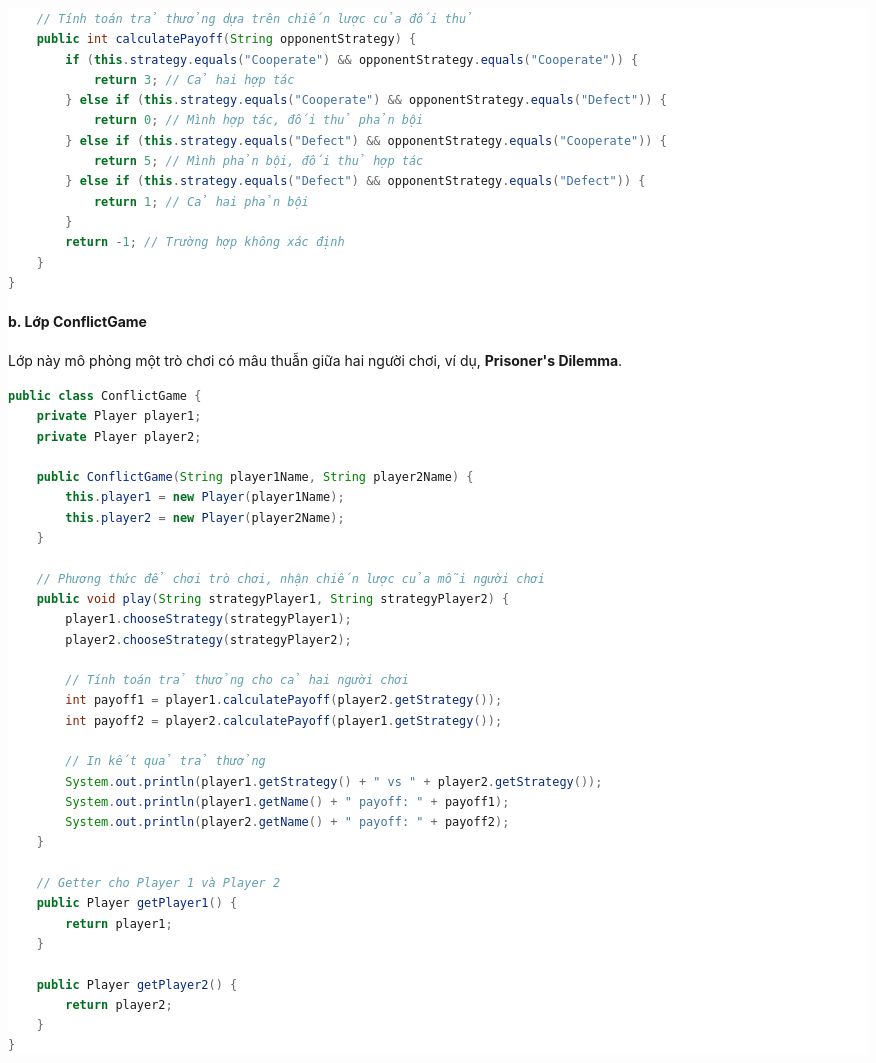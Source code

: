 ```java
    // Tính toán trả thưởng dựa trên chiến lược của đối thủ  
    public int calculatePayoff(String opponentStrategy) {  
        if (this.strategy.equals("Cooperate") && opponentStrategy.equals("Cooperate")) {  
            return 3; // Cả hai hợp tác  
        } else if (this.strategy.equals("Cooperate") && opponentStrategy.equals("Defect")) {  
            return 0; // Mình hợp tác, đối thủ phản bội  
        } else if (this.strategy.equals("Defect") && opponentStrategy.equals("Cooperate")) {  
            return 5; // Mình phản bội, đối thủ hợp tác  
        } else if (this.strategy.equals("Defect") && opponentStrategy.equals("Defect")) {  
            return 1; // Cả hai phản bội  
        }  
        return -1; // Trường hợp không xác định  
    }  
}
```

#### **b. Lớp ConflictGame**

Lớp này mô phỏng một trò chơi có mâu thuẫn giữa hai người chơi, ví dụ, **Prisoner's Dilemma**.

```java
public class ConflictGame {  
    private Player player1;  
    private Player player2;

    public ConflictGame(String player1Name, String player2Name) {  
        this.player1 = new Player(player1Name);  
        this.player2 = new Player(player2Name);  
    }

    // Phương thức để chơi trò chơi, nhận chiến lược của mỗi người chơi  
    public void play(String strategyPlayer1, String strategyPlayer2) {  
        player1.chooseStrategy(strategyPlayer1);  
        player2.chooseStrategy(strategyPlayer2);

        // Tính toán trả thưởng cho cả hai người chơi  
        int payoff1 = player1.calculatePayoff(player2.getStrategy());  
        int payoff2 = player2.calculatePayoff(player1.getStrategy());

        // In kết quả trả thưởng  
        System.out.println(player1.getStrategy() + " vs " + player2.getStrategy());  
        System.out.println(player1.getName() + " payoff: " + payoff1);  
        System.out.println(player2.getName() + " payoff: " + payoff2);  
    }

    // Getter cho Player 1 và Player 2  
    public Player getPlayer1() {  
        return player1;  
    }

    public Player getPlayer2() {  
        return player2;  
    }  
}
```
